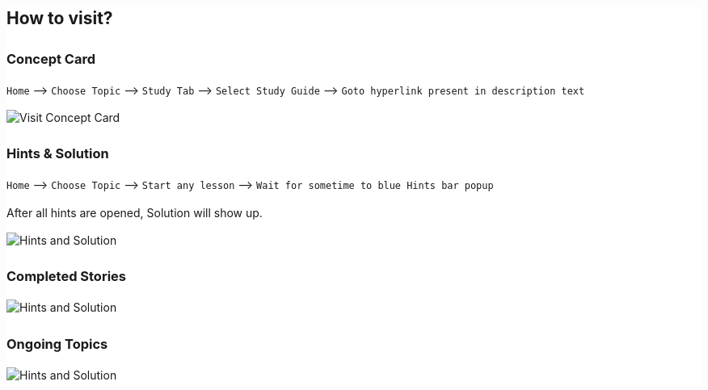 ## How to visit?

### Concept Card

`Home` --> `Choose Topic` --> `Study Tab` --> `Select Study Guide` --> `Goto hyperlink present in description text`

<img width="350" height="700" alt="Visit Concept Card" src="https://github.com/oppia/oppia-android/assets/76530270/d71c5fc2-92eb-4087-9660-9f463bb282a2">

### Hints & Solution

`Home` --> `Choose Topic` --> `Start any lesson` --> `Wait for sometime to blue Hints bar popup`

After all hints are opened, Solution will show up.

<img width="350" height="700" alt="Hints and Solution" src="https://github.com/oppia/oppia-android/assets/76530270/3b2cc6ea-335f-439a-80de-05b997dc9c99">

### Completed Stories

<img width="350" height="700" alt="Hints and Solution" src="https://github.com/oppia/oppia-android/assets/76530270/bf4b57b0-f3b3-4177-8ab8-7de69f0f4204">

### Ongoing Topics

<img width="350" height="700" alt="Hints and Solution" src="https://github.com/oppia/oppia-android/assets/76530270/e63f8676-7b81-4237-87e7-06a2ff7d7fcf">